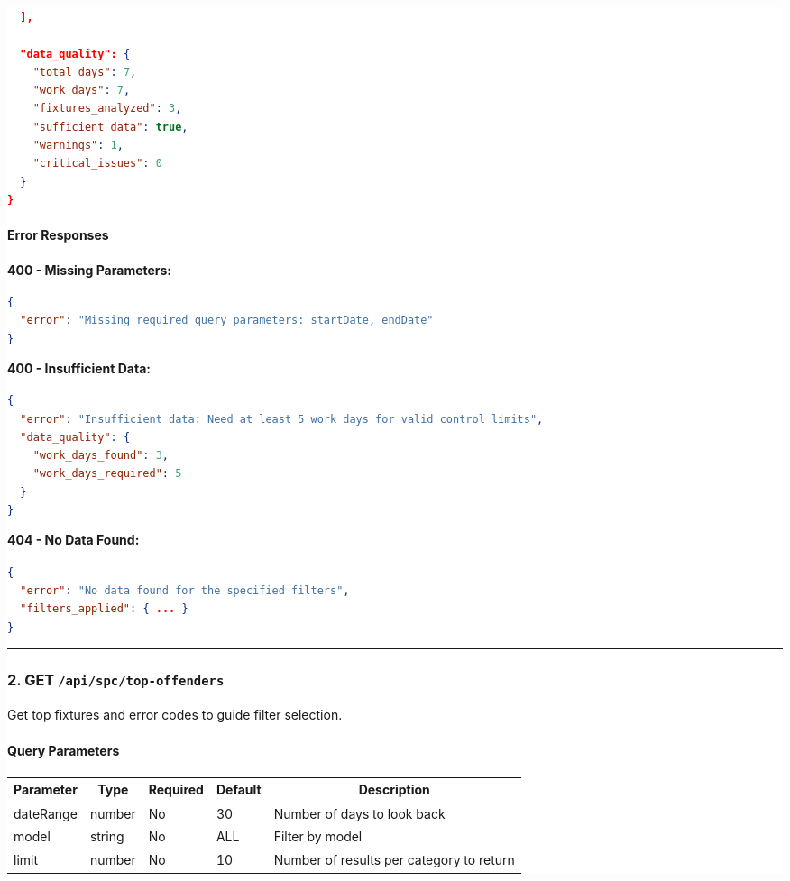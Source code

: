 ```json
  ],
  
  "data_quality": {
    "total_days": 7,
    "work_days": 7,
    "fixtures_analyzed": 3,
    "sufficient_data": true,
    "warnings": 1,
    "critical_issues": 0
  }
}
```

#### Error Responses

**400 - Missing Parameters:**
```json
{
  "error": "Missing required query parameters: startDate, endDate"
}
```

**400 - Insufficient Data:**
```json
{
  "error": "Insufficient data: Need at least 5 work days for valid control limits",
  "data_quality": {
    "work_days_found": 3,
    "work_days_required": 5
  }
}
```

**404 - No Data Found:**
```json
{
  "error": "No data found for the specified filters",
  "filters_applied": { ... }
}
```

---

### 2. GET `/api/spc/top-offenders`
Get top fixtures and error codes to guide filter selection.

#### Query Parameters

| Parameter   | Type   | Required | Default | Description                              |
|-------------|--------|----------|---------|------------------------------------------|
| dateRange   | number | No       | 30      | Number of days to look back              |
| model       | string | No       | ALL     | Filter by model                          |
| limit       | number | No       | 10      | Number of results per category to return |
